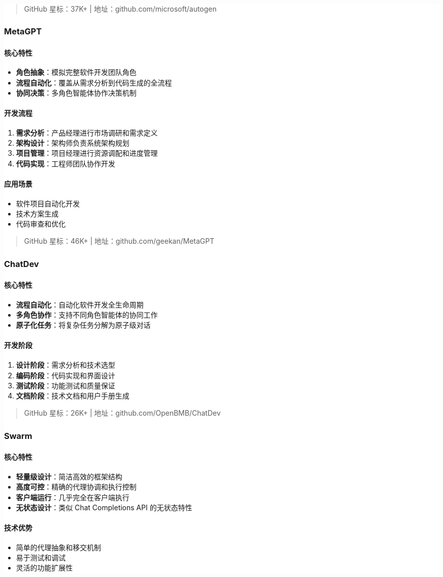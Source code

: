 > GitHub 星标：37K+ | 地址：github.com/microsoft/autogen

### MetaGPT

#### 核心特性

- **角色抽象**：模拟完整软件开发团队角色
- **流程自动化**：覆盖从需求分析到代码生成的全流程
- **协同决策**：多角色智能体协作决策机制

#### 开发流程

1. **需求分析**：产品经理进行市场调研和需求定义
2. **架构设计**：架构师负责系统架构规划
3. **项目管理**：项目经理进行资源调配和进度管理
4. **代码实现**：工程师团队协作开发

#### 应用场景

- 软件项目自动化开发
- 技术方案生成
- 代码审查和优化

> GitHub 星标：46K+ | 地址：github.com/geekan/MetaGPT

### ChatDev

#### 核心特性

- **流程自动化**：自动化软件开发全生命周期
- **多角色协作**：支持不同角色智能体的协同工作
- **原子化任务**：将复杂任务分解为原子级对话

#### 开发阶段

1. **设计阶段**：需求分析和技术选型
2. **编码阶段**：代码实现和界面设计
3. **测试阶段**：功能测试和质量保证
4. **文档阶段**：技术文档和用户手册生成

> GitHub 星标：26K+ | 地址：github.com/OpenBMB/ChatDev

### Swarm

#### 核心特性

- **轻量级设计**：简洁高效的框架结构
- **高度可控**：精确的代理协调和执行控制
- **客户端运行**：几乎完全在客户端执行
- **无状态设计**：类似 Chat Completions API 的无状态特性

#### 技术优势

- 简单的代理抽象和移交机制
- 易于测试和调试
- 灵活的功能扩展性
